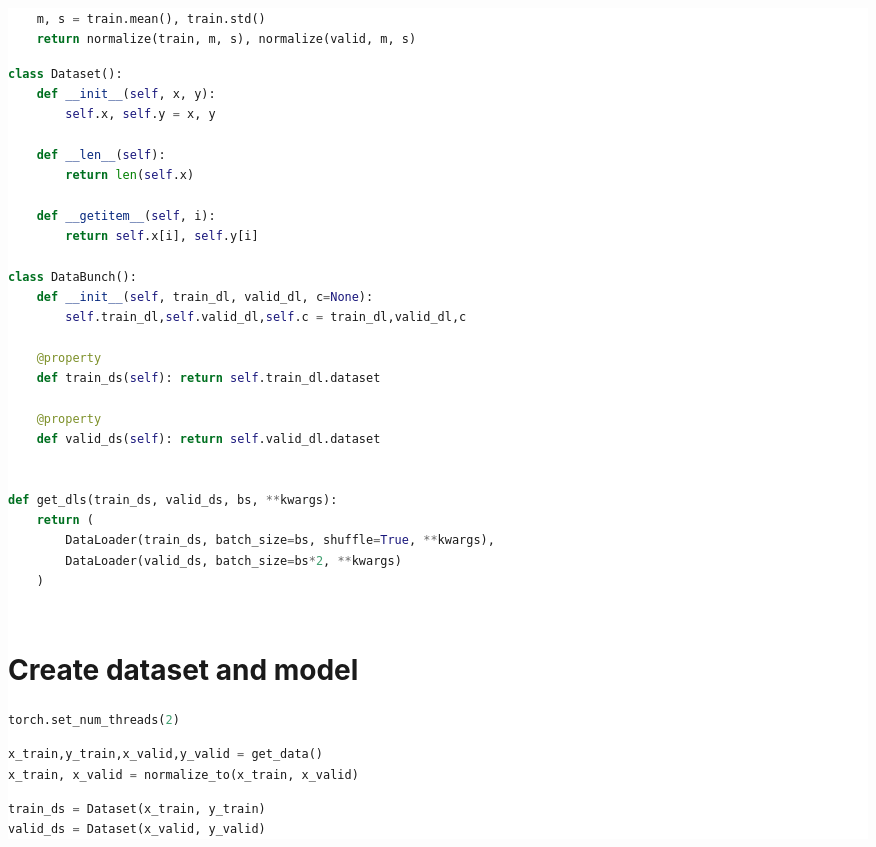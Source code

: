 ```python
    m, s = train.mean(), train.std()
    return normalize(train, m, s), normalize(valid, m, s)
```


```python
class Dataset():
    def __init__(self, x, y):
        self.x, self.y = x, y
    
    def __len__(self):
        return len(self.x)
    
    def __getitem__(self, i):
        return self.x[i], self.y[i]
    
class DataBunch():
    def __init__(self, train_dl, valid_dl, c=None):
        self.train_dl,self.valid_dl,self.c = train_dl,valid_dl,c

    @property
    def train_ds(self): return self.train_dl.dataset

    @property
    def valid_ds(self): return self.valid_dl.dataset
            
        
def get_dls(train_ds, valid_ds, bs, **kwargs):
    return (
        DataLoader(train_ds, batch_size=bs, shuffle=True, **kwargs),
        DataLoader(valid_ds, batch_size=bs*2, **kwargs)
    )
            

```

# Create dataset and model


```python
torch.set_num_threads(2)
```


```python
x_train,y_train,x_valid,y_valid = get_data()
x_train, x_valid = normalize_to(x_train, x_valid)

```


```python
train_ds = Dataset(x_train, y_train) 
valid_ds = Dataset(x_valid, y_valid) 
```
